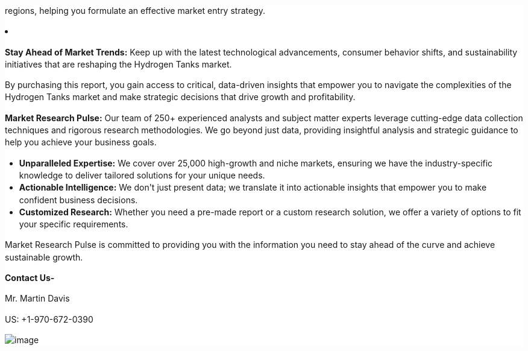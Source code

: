 regions, helping you formulate an effective market entry strategy.</p></li><li><p><strong>Stay Ahead of Market Trends:</strong> Keep up with the latest technological advancements, consumer behavior shifts, and sustainability initiatives that are reshaping the Hydrogen Tanks market.</p></li></ol><p>By purchasing this report, you gain access to critical, data-driven insights that empower you to navigate the complexities of the Hydrogen Tanks market and make strategic decisions that drive growth and profitability.</p><p><strong>Market Research Pulse:</strong>&nbsp;Our team of 250+ experienced analysts and subject matter experts leverage cutting-edge data collection techniques and rigorous research methodologies. We go beyond just data, providing insightful analysis and strategic guidance to help you achieve your business goals.</p><ul><li><strong>Unparalleled Expertise:</strong>&nbsp;We cover over 25,000 high-growth and niche markets, ensuring we have the industry-specific knowledge to deliver tailored solutions for your unique needs.</li><li><strong>Actionable Intelligence:</strong>&nbsp;We don't just present data; we translate it into actionable insights that empower you to make confident business decisions.</li><li><strong>Customized Research:</strong>&nbsp;Whether you need a pre-made report or a custom research solution, we offer a variety of options to fit your specific requirements.</li></ul><p>Market Research Pulse is committed to providing you with the information you need to stay ahead of the curve and achieve sustainable growth.</p><p><strong>Contact Us-</strong></p><p>Mr. Martin Davis</p><p>US: +1-970-672-0390</p>
![image](https://github.com/user-attachments/assets/20d4836f-1f8a-47e1-b66d-4c55d8dcf774)
